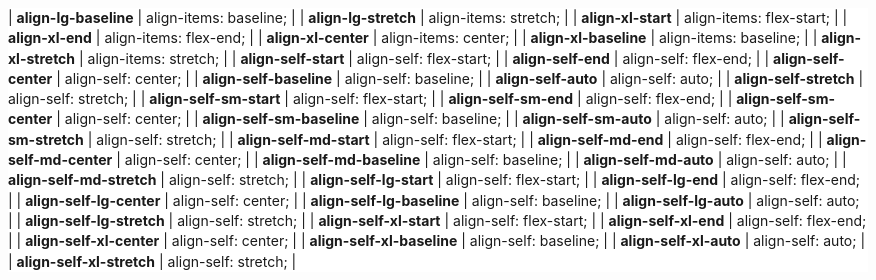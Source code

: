 | **align-lg-baseline** | align-items: baseline; |
| **align-lg-stretch** | align-items: stretch; |
| **align-xl-start** | align-items: flex-start; |
| **align-xl-end** | align-items: flex-end; |
| **align-xl-center** | align-items: center; |
| **align-xl-baseline** | align-items: baseline; |
| **align-xl-stretch** | align-items: stretch; |
| **align-self-start** | align-self: flex-start; |
| **align-self-end** | align-self: flex-end; |
| **align-self-center** | align-self: center; |
| **align-self-baseline** | align-self: baseline; |
| **align-self-auto** | align-self: auto; |
| **align-self-stretch** | align-self: stretch; |
| **align-self-sm-start** | align-self: flex-start; |
| **align-self-sm-end** | align-self: flex-end; |
| **align-self-sm-center** | align-self: center; |
| **align-self-sm-baseline** | align-self: baseline; |
| **align-self-sm-auto** | align-self: auto; |
| **align-self-sm-stretch** | align-self: stretch; |
| **align-self-md-start** | align-self: flex-start; |
| **align-self-md-end** | align-self: flex-end; |
| **align-self-md-center** | align-self: center; |
| **align-self-md-baseline** | align-self: baseline; |
| **align-self-md-auto** | align-self: auto; |
| **align-self-md-stretch** | align-self: stretch; |
| **align-self-lg-start** | align-self: flex-start; |
| **align-self-lg-end** | align-self: flex-end; |
| **align-self-lg-center** | align-self: center; |
| **align-self-lg-baseline** | align-self: baseline; |
| **align-self-lg-auto** | align-self: auto; |
| **align-self-lg-stretch** | align-self: stretch; |
| **align-self-xl-start** | align-self: flex-start; |
| **align-self-xl-end** | align-self: flex-end; |
| **align-self-xl-center** | align-self: center; |
| **align-self-xl-baseline** | align-self: baseline; |
| **align-self-xl-auto** | align-self: auto; |
| **align-self-xl-stretch** | align-self: stretch; |